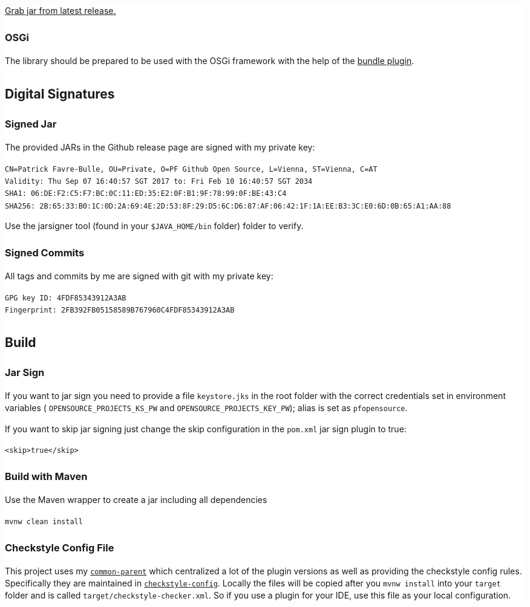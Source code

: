 [Grab jar from latest release.](https://github.com/patrickfav/bytes/releases/latest)

### OSGi

The library should be prepared to be used with the OSGi framework with the help of the [bundle plugin](http://felix.apache.org/documentation/subprojects/apache-felix-maven-bundle-plugin-bnd.html).


## Digital Signatures

### Signed Jar

The provided JARs in the Github release page are signed with my private key:

    CN=Patrick Favre-Bulle, OU=Private, O=PF Github Open Source, L=Vienna, ST=Vienna, C=AT
    Validity: Thu Sep 07 16:40:57 SGT 2017 to: Fri Feb 10 16:40:57 SGT 2034
    SHA1: 06:DE:F2:C5:F7:BC:0C:11:ED:35:E2:0F:B1:9F:78:99:0F:BE:43:C4
    SHA256: 2B:65:33:B0:1C:0D:2A:69:4E:2D:53:8F:29:D5:6C:D6:87:AF:06:42:1F:1A:EE:B3:3C:E0:6D:0B:65:A1:AA:88

Use the jarsigner tool (found in your `$JAVA_HOME/bin` folder) folder to verify.

### Signed Commits

All tags and commits by me are signed with git with my private key:

    GPG key ID: 4FDF85343912A3AB
    Fingerprint: 2FB392FB05158589B767960C4FDF85343912A3AB

## Build

### Jar Sign

If you want to jar sign you need to provide a file `keystore.jks` in the
root folder with the correct credentials set in environment variables (
`OPENSOURCE_PROJECTS_KS_PW` and `OPENSOURCE_PROJECTS_KEY_PW`); alias is
set as `pfopensource`.

If you want to skip jar signing just change the skip configuration in the
`pom.xml` jar sign plugin to true:

    <skip>true</skip>

### Build with Maven

Use the Maven wrapper to create a jar including all dependencies

    mvnw clean install

### Checkstyle Config File

This project uses my [`common-parent`](https://github.com/patrickfav/mvn-common-parent) which centralized a lot of
the plugin versions as well as providing the checkstyle config rules. Specifically they are maintained in [`checkstyle-config`](https://github.com/patrickfav/checkstyle-config). Locally the files will be copied after you `mvnw install` into your `target` folder and is called
`target/checkstyle-checker.xml`. So if you use a plugin for your IDE, use this file as your local configuration.
